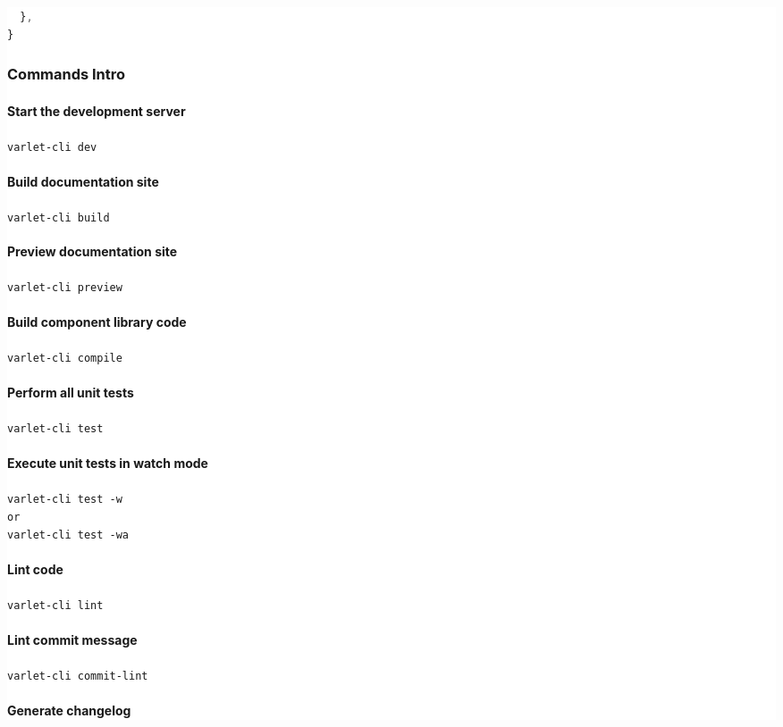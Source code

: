 ```js
  },
}
```

### Commands Intro

#### Start the development server

```shell
varlet-cli dev
```

#### Build documentation site

```shell
varlet-cli build
```

#### Preview documentation site

```shell
varlet-cli preview
```

#### Build component library code

```shell
varlet-cli compile
```

#### Perform all unit tests

```shell
varlet-cli test
```

#### Execute unit tests in watch mode

```shell
varlet-cli test -w
or
varlet-cli test -wa
```

#### Lint code

```shell
varlet-cli lint
```

#### Lint commit message

```shell
varlet-cli commit-lint
```

#### Generate changelog
